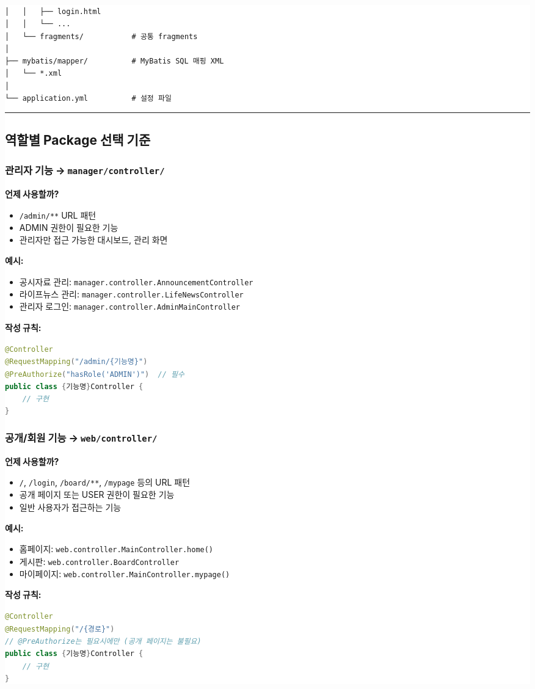 ```
│   │   ├── login.html
│   │   └── ...
│   └── fragments/           # 공통 fragments
│
├── mybatis/mapper/          # MyBatis SQL 매핑 XML
│   └── *.xml
│
└── application.yml          # 설정 파일
```

---

## 역할별 Package 선택 기준

### 관리자 기능 → `manager/controller/`

**언제 사용할까?**
- `/admin/**` URL 패턴
- ADMIN 권한이 필요한 기능
- 관리자만 접근 가능한 대시보드, 관리 화면

**예시:**
- 공시자료 관리: `manager.controller.AnnouncementController`
- 라이프뉴스 관리: `manager.controller.LifeNewsController`
- 관리자 로그인: `manager.controller.AdminMainController`

**작성 규칙:**
```java
@Controller
@RequestMapping("/admin/{기능명}")
@PreAuthorize("hasRole('ADMIN')")  // 필수
public class {기능명}Controller {
    // 구현
}
```

### 공개/회원 기능 → `web/controller/`

**언제 사용할까?**
- `/`, `/login`, `/board/**`, `/mypage` 등의 URL 패턴
- 공개 페이지 또는 USER 권한이 필요한 기능
- 일반 사용자가 접근하는 기능

**예시:**
- 홈페이지: `web.controller.MainController.home()`
- 게시판: `web.controller.BoardController`
- 마이페이지: `web.controller.MainController.mypage()`

**작성 규칙:**
```java
@Controller
@RequestMapping("/{경로}")
// @PreAuthorize는 필요시에만 (공개 페이지는 불필요)
public class {기능명}Controller {
    // 구현
}
```
